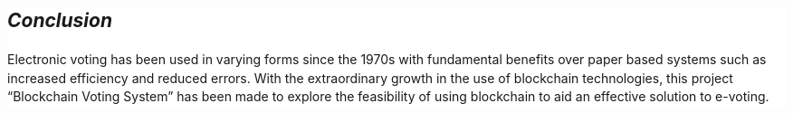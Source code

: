 
## **_Conclusion_**

Electronic voting has been used in varying forms since the 1970s with fundamental benefits over paper based systems such as increased efficiency and reduced errors. With the extraordinary growth in the use of blockchain technologies, this project
“Blockchain Voting System” has been made to explore the feasibility of using blockchain to aid an effective solution to e-voting.


